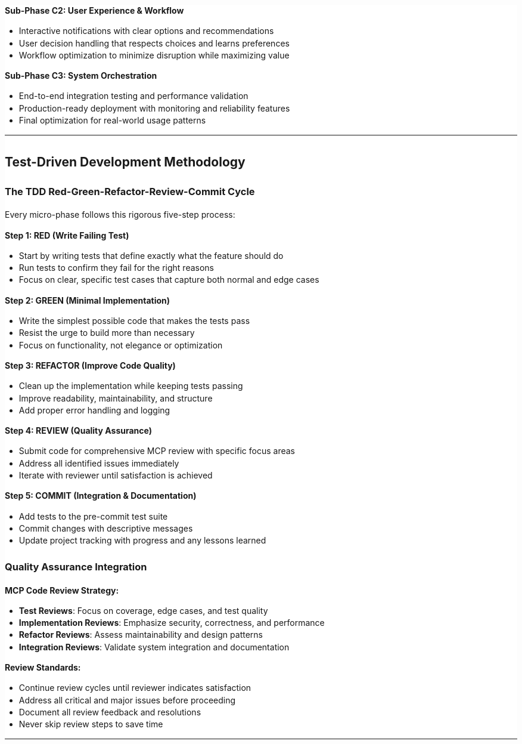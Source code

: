 **Sub-Phase C2: User Experience & Workflow**
- Interactive notifications with clear options and recommendations
- User decision handling that respects choices and learns preferences
- Workflow optimization to minimize disruption while maximizing value

**Sub-Phase C3: System Orchestration**
- End-to-end integration testing and performance validation
- Production-ready deployment with monitoring and reliability features
- Final optimization for real-world usage patterns

---

## Test-Driven Development Methodology

### **The TDD Red-Green-Refactor-Review-Commit Cycle**

Every micro-phase follows this rigorous five-step process:

**Step 1: RED (Write Failing Test)**
- Start by writing tests that define exactly what the feature should do
- Run tests to confirm they fail for the right reasons
- Focus on clear, specific test cases that capture both normal and edge cases

**Step 2: GREEN (Minimal Implementation)**
- Write the simplest possible code that makes the tests pass
- Resist the urge to build more than necessary
- Focus on functionality, not elegance or optimization

**Step 3: REFACTOR (Improve Code Quality)**
- Clean up the implementation while keeping tests passing
- Improve readability, maintainability, and structure
- Add proper error handling and logging

**Step 4: REVIEW (Quality Assurance)**
- Submit code for comprehensive MCP review with specific focus areas
- Address all identified issues immediately
- Iterate with reviewer until satisfaction is achieved

**Step 5: COMMIT (Integration & Documentation)**
- Add tests to the pre-commit test suite
- Commit changes with descriptive messages
- Update project tracking with progress and any lessons learned

### **Quality Assurance Integration**

**MCP Code Review Strategy:**
- **Test Reviews**: Focus on coverage, edge cases, and test quality
- **Implementation Reviews**: Emphasize security, correctness, and performance
- **Refactor Reviews**: Assess maintainability and design patterns
- **Integration Reviews**: Validate system integration and documentation

**Review Standards:**
- Continue review cycles until reviewer indicates satisfaction
- Address all critical and major issues before proceeding
- Document all review feedback and resolutions
- Never skip review steps to save time

---